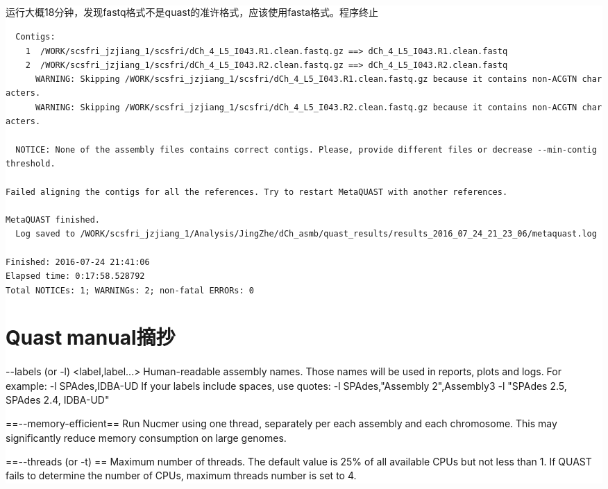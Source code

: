 ```
```
运行大概18分钟，发现fastq格式不是quast的准许格式，应该使用fasta格式。程序终止
```
  Contigs:
    1  /WORK/scsfri_jzjiang_1/scsfri/dCh_4_L5_I043.R1.clean.fastq.gz ==> dCh_4_L5_I043.R1.clean.fastq
    2  /WORK/scsfri_jzjiang_1/scsfri/dCh_4_L5_I043.R2.clean.fastq.gz ==> dCh_4_L5_I043.R2.clean.fastq
      WARNING: Skipping /WORK/scsfri_jzjiang_1/scsfri/dCh_4_L5_I043.R1.clean.fastq.gz because it contains non-ACGTN characters.
      WARNING: Skipping /WORK/scsfri_jzjiang_1/scsfri/dCh_4_L5_I043.R2.clean.fastq.gz because it contains non-ACGTN characters.
  
  NOTICE: None of the assembly files contains correct contigs. Please, provide different files or decrease --min-contig threshold.

Failed aligning the contigs for all the references. Try to restart MetaQUAST with another references.

MetaQUAST finished.
  Log saved to /WORK/scsfri_jzjiang_1/Analysis/JingZhe/dCh_asmb/quast_results/results_2016_07_24_21_23_06/metaquast.log

Finished: 2016-07-24 21:41:06
Elapsed time: 0:17:58.528792
Total NOTICEs: 1; WARNINGs: 2; non-fatal ERRORs: 0

```



# Quast manual摘抄
--labels (or -l) <label,label...>
Human-readable assembly names. Those names will be used in reports, plots and logs. For example:
-l SPAdes,IDBA-UD
If your labels include spaces, use quotes:
-l SPAdes,"Assembly 2",Assembly3
-l "SPAdes 2.5, SPAdes 2.4, IDBA-UD"

==--memory-efficient==
Run Nucmer using one thread, separately per each assembly and each chromosome. This may significantly reduce memory consumption on large genomes.

==--threads (or -t) <int>==
Maximum number of threads. The default value is 25% of all available CPUs but not less than 1. If QUAST fails to determine the number of CPUs, maximum threads number is set to 4.

